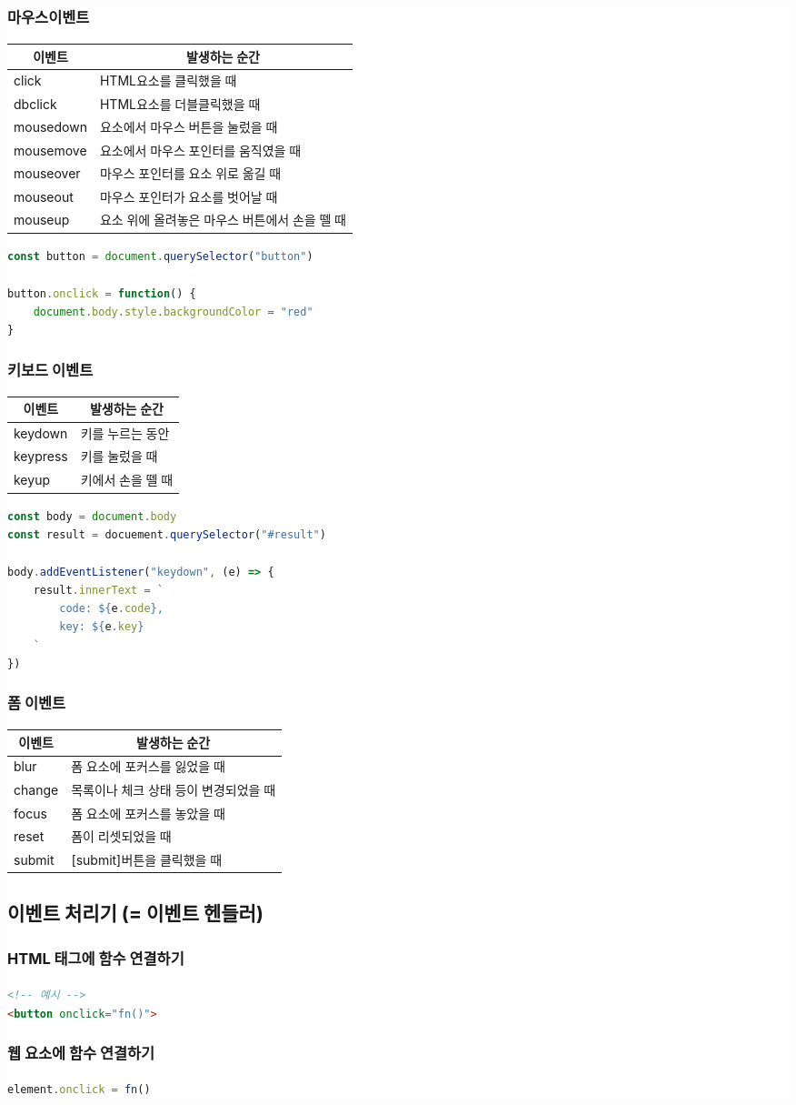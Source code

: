 ### 마우스이벤트
이벤트 | 발생하는 순간
-- | --
click | HTML요소를 클릭했을 때
dbclick | HTML요소를 더블클릭했을 때
mousedown | 요소에서 마우스 버튼을 눌렀을 때
mousemove | 요소에서 마우스 포인터를 움직였을 때
mouseover | 마우스 포인터를 요소 위로 옮길 때
mouseout | 마우스 포인터가 요소를 벗어날 때
mouseup | 요소 위에 올려놓은 마우스 버튼에서 손을 뗄 때

```js
const button = document.querySelector("button")

button.onclick = function() {
    document.body.style.backgroundColor = "red"
}
```

### 키보드 이벤트
이벤트 | 발생하는 순간
-- | --
keydown | 키를 누르는 동안
keypress | 키를 눌렀을 때
keyup | 키에서 손을 뗄 때

```js
const body = document.body
const result = docuement.querySelector("#result")

body.addEventListener("keydown", (e) => {
    result.innerText = `
        code: ${e.code},
        key: ${e.key}
    `
})
```

### 폼 이벤트
이벤트 | 발생하는 순간
-- | --
blur | 폼 요소에 포커스를 잃었을 때
change | 목록이나 체크 상태 등이 변경되었을 때
focus | 폼 요소에 포커스를 놓았을 때
reset | 폼이 리셋되었을 때
submit | [submit]버튼을 클릭했을 때

## 이벤트 처리기 (= 이벤트 헨들러)
### HTML 태그에 함수 연결하기
```html
<!-- 예시 -->
<button onclick="fn()">
```
### 웹 요소에 함수 연결하기
```js
element.onclick = fn()
```

